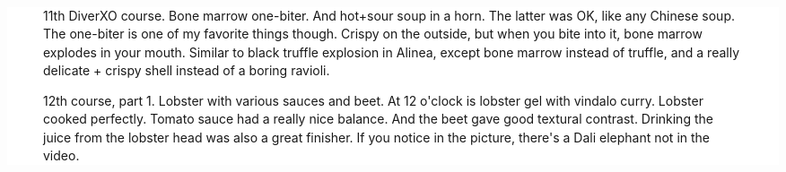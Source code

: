 <figure>
<video controls>
  <source src="../images/spain24/bday/course11.MOV" type="video/mp4">
  Your browser does not support the HTML5 video tag.
</video>
    <figcaption>11th DiverXO course. Bone marrow one-biter. And hot+sour soup in a horn. The latter was OK, like any Chinese soup. The one-biter is one of my favorite things though. Crispy on the outside, but when you bite into it, bone marrow explodes in your mouth. Similar to black truffle explosion in Alinea, except bone marrow instead of truffle, and a really delicate + crispy shell instead of a boring ravioli.</figcaption>
</figure>

<figure>
<video controls>
  <source src="../images/spain24/bday/course12a.MOV" type="video/mp4">
  Your browser does not support the HTML5 video tag.
</video>
    <figcaption>12th course, part 1. Lobster with various sauces and beet. At 12 o'clock is lobster gel with vindalo curry. Lobster cooked perfectly. Tomato sauce had a really nice balance. And the beet gave good textural contrast. Drinking the juice from the lobster head was also a great finisher. If you notice in the picture, there's a Dali elephant not in the video.</figcaption>
</figure>
